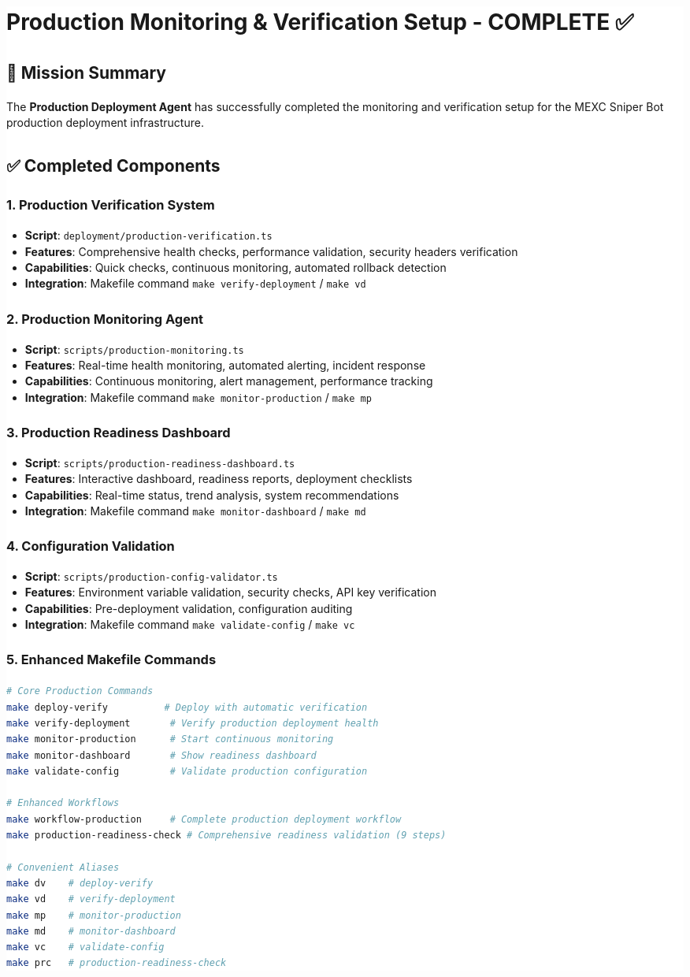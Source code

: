 # Production Monitoring & Verification Setup - COMPLETE ✅

## 🎯 Mission Summary

The **Production Deployment Agent** has successfully completed the monitoring and verification setup for the MEXC Sniper Bot production deployment infrastructure.

## ✅ Completed Components

### 1. Production Verification System
- **Script**: `deployment/production-verification.ts`
- **Features**: Comprehensive health checks, performance validation, security headers verification
- **Capabilities**: Quick checks, continuous monitoring, automated rollback detection
- **Integration**: Makefile command `make verify-deployment` / `make vd`

### 2. Production Monitoring Agent  
- **Script**: `scripts/production-monitoring.ts`
- **Features**: Real-time health monitoring, automated alerting, incident response
- **Capabilities**: Continuous monitoring, alert management, performance tracking
- **Integration**: Makefile command `make monitor-production` / `make mp`

### 3. Production Readiness Dashboard
- **Script**: `scripts/production-readiness-dashboard.ts`
- **Features**: Interactive dashboard, readiness reports, deployment checklists
- **Capabilities**: Real-time status, trend analysis, system recommendations
- **Integration**: Makefile command `make monitor-dashboard` / `make md`

### 4. Configuration Validation
- **Script**: `scripts/production-config-validator.ts`
- **Features**: Environment variable validation, security checks, API key verification
- **Capabilities**: Pre-deployment validation, configuration auditing
- **Integration**: Makefile command `make validate-config` / `make vc`

### 5. Enhanced Makefile Commands
```bash
# Core Production Commands
make deploy-verify          # Deploy with automatic verification
make verify-deployment       # Verify production deployment health  
make monitor-production      # Start continuous monitoring
make monitor-dashboard       # Show readiness dashboard
make validate-config         # Validate production configuration

# Enhanced Workflows
make workflow-production     # Complete production deployment workflow
make production-readiness-check # Comprehensive readiness validation (9 steps)

# Convenient Aliases
make dv    # deploy-verify
make vd    # verify-deployment  
make mp    # monitor-production
make md    # monitor-dashboard
make vc    # validate-config
make prc   # production-readiness-check
```

